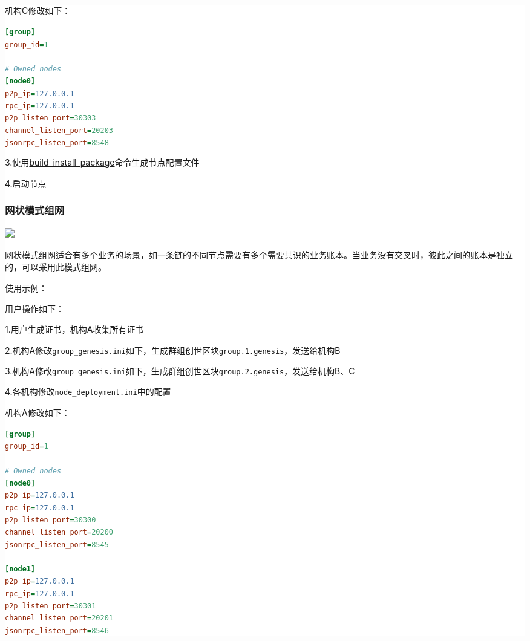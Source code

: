 机构C修改如下：

```ini
[group]
group_id=1

# Owned nodes
[node0]
p2p_ip=127.0.0.1
rpc_ip=127.0.0.1
p2p_listen_port=30303
channel_listen_port=20203
jsonrpc_listen_port=8548
```

3.使用[build_install_package](./operation.html#build-install-package-b)命令生成节点配置文件

4.启动节点

### 网状模式组网

![](../../images/enterprise/net.png)

网状模式组网适合有多个业务的场景，如一条链的不同节点需要有多个需要共识的业务账本。当业务没有交叉时，彼此之间的账本是独立的，可以采用此模式组网。

使用示例：

用户操作如下：

1.用户生成证书，机构A收集所有证书

2.机构A修改`group_genesis.ini`如下，生成群组创世区块`group.1.genesis`，发送给机构B

3.机构A修改`group_genesis.ini`如下，生成群组创世区块`group.2.genesis`，发送给机构B、C

4.各机构修改`node_deployment.ini`中的配置

机构A修改如下：

```ini
[group]
group_id=1

# Owned nodes
[node0]
p2p_ip=127.0.0.1
rpc_ip=127.0.0.1
p2p_listen_port=30300
channel_listen_port=20200
jsonrpc_listen_port=8545

[node1]
p2p_ip=127.0.0.1
rpc_ip=127.0.0.1
p2p_listen_port=30301
channel_listen_port=20201
jsonrpc_listen_port=8546
```

